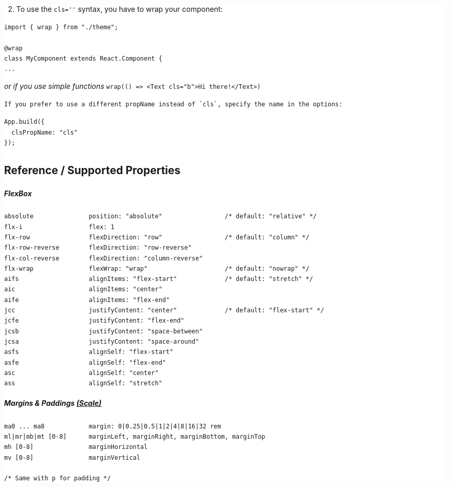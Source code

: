 2.  To use the `cls=''` syntax, you have to wrap your component:

```
import { wrap } from "./theme";

@wrap
class MyComponent extends React.Component {
...
```

_or if you use simple functions_
`wrap(() => <Text cls="b">Hi there!</Text>)`

```
If you prefer to use a different propName instead of `cls`, specify the name in the options:
```

```
App.build({
  clsPropName: "cls"
});
```

## Reference / Supported Properties

##### FlexBox

```
absolute               position: "absolute"                 /* default: "relative" */
flx-i                  flex: 1
flx-row                flexDirection: "row"                 /* default: "column" */
flx-row-reverse        flexDirection: "row-reverse"
flx-col-reverse        flexDirection: "column-reverse"
flx-wrap               flexWrap: "wrap"                     /* default: "nowrap" */
aifs                   alignItems: "flex-start"             /* default: "stretch" */
aic                    alignItems: "center"
aife                   alignItems: "flex-end"
jcc                    justifyContent: "center"             /* default: "flex-start" */
jcfe                   justifyContent: "flex-end"
jcsb                   justifyContent: "space-between"
jcsa                   justifyContent: "space-around"
asfs                   alignSelf: "flex-start"
asfe                   alignSelf: "flex-end"
asc                    alignSelf: "center"
ass                    alignSelf: "stretch"
```

##### Margins & Paddings [(Scale)](http://tachyons.io/docs/layout/spacing/)

```
ma0 ... ma8            margin: 0|0.25|0.5|1|2|4|8|16|32 rem
ml|mr|mb|mt [0-8]      marginLeft, marginRight, marginBottom, marginTop
mh [0-8]               marginHorizontal
mv [0-8]               marginVertical

/* Same with p for padding */
```
